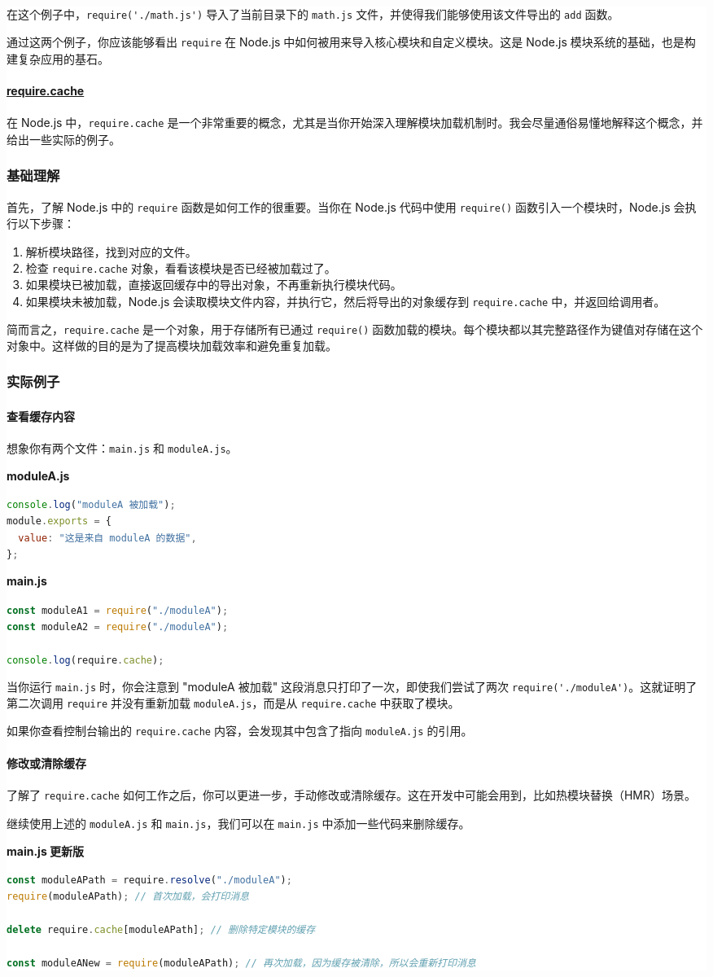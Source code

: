 在这个例子中，`require('./math.js')` 导入了当前目录下的 `math.js` 文件，并使得我们能够使用该文件导出的 `add` 函数。

通过这两个例子，你应该能够看出 `require` 在 Node.js 中如何被用来导入核心模块和自定义模块。这是 Node.js 模块系统的基础，也是构建复杂应用的基石。

#### [require.cache](https://nodejs.org/docs/latest/api/modules.html#requirecache)

在 Node.js 中，`require.cache` 是一个非常重要的概念，尤其是当你开始深入理解模块加载机制时。我会尽量通俗易懂地解释这个概念，并给出一些实际的例子。

### 基础理解

首先，了解 Node.js 中的 `require` 函数是如何工作的很重要。当你在 Node.js 代码中使用 `require()` 函数引入一个模块时，Node.js 会执行以下步骤：

1. 解析模块路径，找到对应的文件。
2. 检查 `require.cache` 对象，看看该模块是否已经被加载过了。
3. 如果模块已被加载，直接返回缓存中的导出对象，不再重新执行模块代码。
4. 如果模块未被加载，Node.js 会读取模块文件内容，并执行它，然后将导出的对象缓存到 `require.cache` 中，并返回给调用者。

简而言之，`require.cache` 是一个对象，用于存储所有已通过 `require()` 函数加载的模块。每个模块都以其完整路径作为键值对存储在这个对象中。这样做的目的是为了提高模块加载效率和避免重复加载。

### 实际例子

#### 查看缓存内容

想象你有两个文件：`main.js` 和 `moduleA.js`。

**moduleA.js**

```javascript
console.log("moduleA 被加载");
module.exports = {
  value: "这是来自 moduleA 的数据",
};
```

**main.js**

```javascript
const moduleA1 = require("./moduleA");
const moduleA2 = require("./moduleA");

console.log(require.cache);
```

当你运行 `main.js` 时，你会注意到 "moduleA 被加载" 这段消息只打印了一次，即使我们尝试了两次 `require('./moduleA')`。这就证明了第二次调用 `require` 并没有重新加载 `moduleA.js`，而是从 `require.cache` 中获取了模块。

如果你查看控制台输出的 `require.cache` 内容，会发现其中包含了指向 `moduleA.js` 的引用。

#### 修改或清除缓存

了解了 `require.cache` 如何工作之后，你可以更进一步，手动修改或清除缓存。这在开发中可能会用到，比如热模块替换（HMR）场景。

继续使用上述的 `moduleA.js` 和 `main.js`，我们可以在 `main.js` 中添加一些代码来删除缓存。

**main.js 更新版**

```javascript
const moduleAPath = require.resolve("./moduleA");
require(moduleAPath); // 首次加载，会打印消息

delete require.cache[moduleAPath]; // 删除特定模块的缓存

const moduleANew = require(moduleAPath); // 再次加载，因为缓存被清除，所以会重新打印消息
```
